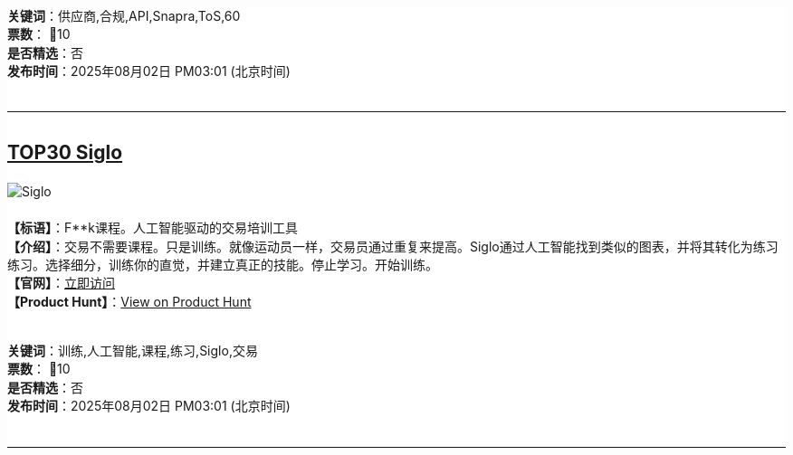 **关键词**：供应商,合规,API,Snapra,ToS,60<br />
**票数**： 🔺10<br />
**是否精选**：否<br />
**发布时间**：2025年08月02日 PM03:01 (北京时间)<br /><br />

---

## [TOP30    Siglo](https://www.producthunt.com/products/siglo)
![Siglo](https://ph-files.imgix.net/a57f2714-2993-4eb7-abbc-d48658c7a0cb.png?auto=format&fit=crop&frame=1&h=512&w=1024)<br /><br />
**【标语】**：F**k课程。人工智能驱动的交易培训工具<br />
**【介绍】**：交易不需要课程。只是训练。就像运动员一样，交易员通过重复来提高。Siglo通过人工智能找到类似的图表，并将其转化为练习练习。选择细分，训练你的直觉，并建立真正的技能。停止学习。开始训练。<br />
**【官网】**：[立即访问](https://www.producthunt.com/r/FYX6W64XCYSXWE)<br />
**【Product Hunt】**：[View on Product Hunt](https://www.producthunt.com/products/siglo)<br /><br />

**关键词**：训练,人工智能,课程,练习,Siglo,交易<br />
**票数**： 🔺10<br />
**是否精选**：否<br />
**发布时间**：2025年08月02日 PM03:01 (北京时间)<br /><br />

---

